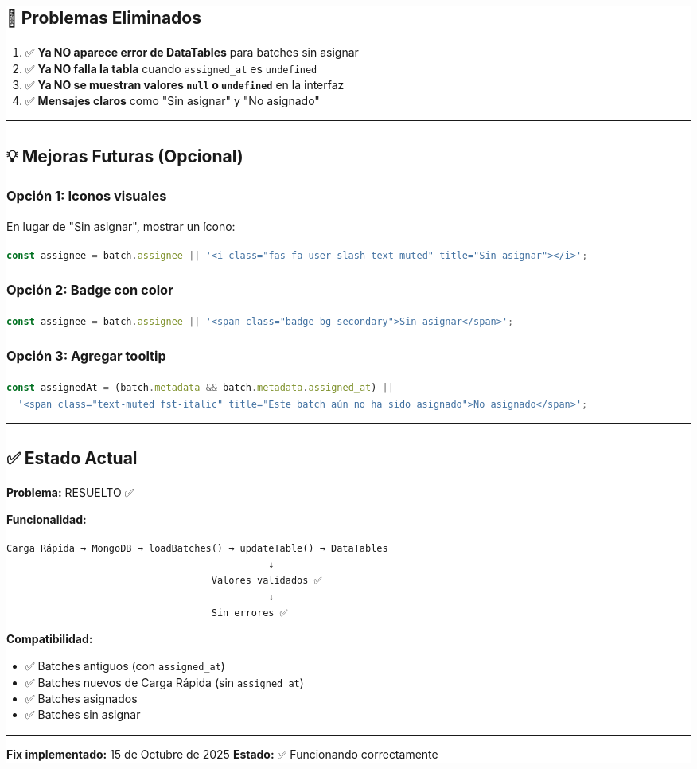 ## 🚫 Problemas Eliminados

1. ✅ **Ya NO aparece error de DataTables** para batches sin asignar
2. ✅ **Ya NO falla la tabla** cuando `assigned_at` es `undefined`
3. ✅ **Ya NO se muestran valores `null` o `undefined`** en la interfaz
4. ✅ **Mensajes claros** como "Sin asignar" y "No asignado"

---

## 💡 Mejoras Futuras (Opcional)

### Opción 1: Iconos visuales
En lugar de "Sin asignar", mostrar un ícono:

```javascript
const assignee = batch.assignee || '<i class="fas fa-user-slash text-muted" title="Sin asignar"></i>';
```

### Opción 2: Badge con color
```javascript
const assignee = batch.assignee || '<span class="badge bg-secondary">Sin asignar</span>';
```

### Opción 3: Agregar tooltip
```javascript
const assignedAt = (batch.metadata && batch.metadata.assigned_at) ||
  '<span class="text-muted fst-italic" title="Este batch aún no ha sido asignado">No asignado</span>';
```

---

## ✅ Estado Actual

**Problema:** RESUELTO ✅

**Funcionalidad:**
```
Carga Rápida → MongoDB → loadBatches() → updateTable() → DataTables
                                              ↓
                                    Valores validados ✅
                                              ↓
                                    Sin errores ✅
```

**Compatibilidad:**
- ✅ Batches antiguos (con `assigned_at`)
- ✅ Batches nuevos de Carga Rápida (sin `assigned_at`)
- ✅ Batches asignados
- ✅ Batches sin asignar

---

**Fix implementado:** 15 de Octubre de 2025
**Estado:** ✅ Funcionando correctamente
